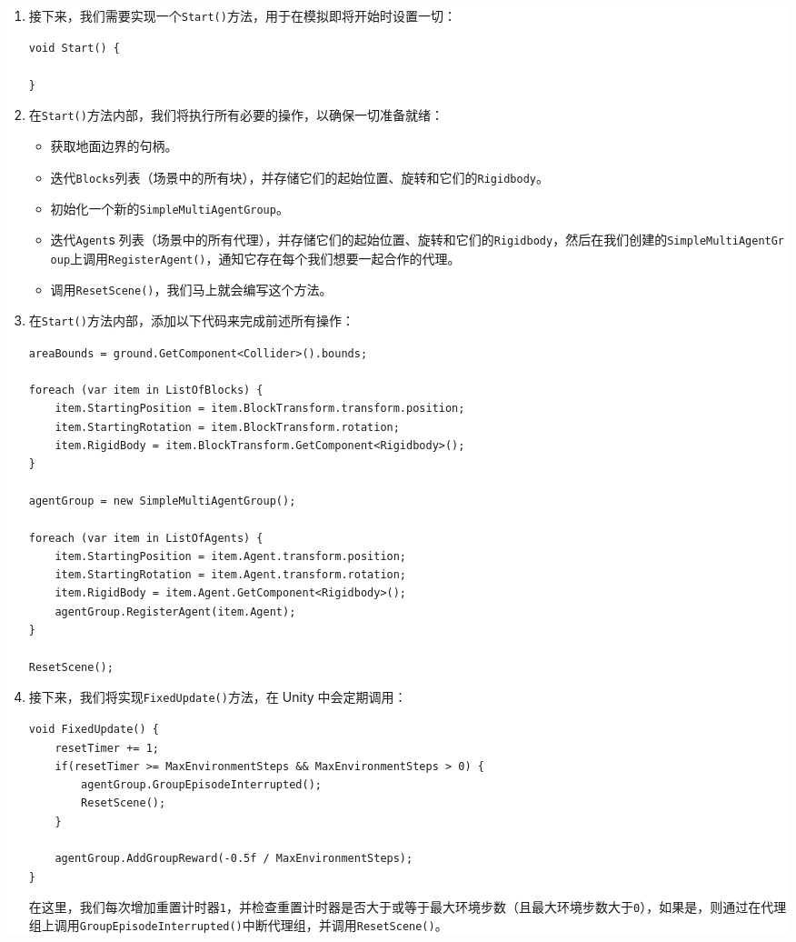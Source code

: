 1.  接下来，我们需要实现一个`Start()`方法，用于在模拟即将开始时设置一切：

    ```
    void Start() {

    }
    ```

1.  在`Start()`方法内部，我们将执行所有必要的操作，以确保一切准备就绪：

    +   获取地面边界的句柄。

    +   迭代`Blocks`列表（场景中的所有块），并存储它们的起始位置、旋转和它们的`Rigidbody`。

    +   初始化一个新的`SimpleMultiAgentGroup`。

    +   迭代`Agent`s 列表（场景中的所有代理），并存储它们的起始位置、旋转和它们的`Rigidbody`，然后在我们创建的`SimpleMultiAgentGroup`上调用`RegisterAgent()`，通知它存在每个我们想要一起合作的代理。

    +   调用`ResetScene()`，我们马上就会编写这个方法。

1.  在`Start()`方法内部，添加以下代码来完成前述所有操作：

    ```
    areaBounds = ground.GetComponent<Collider>().bounds;

    foreach (var item in ListOfBlocks) {
        item.StartingPosition = item.BlockTransform.transform.position;
        item.StartingRotation = item.BlockTransform.rotation;
        item.RigidBody = item.BlockTransform.GetComponent<Rigidbody>();
    }

    agentGroup = new SimpleMultiAgentGroup();

    foreach (var item in ListOfAgents) {
        item.StartingPosition = item.Agent.transform.position;
        item.StartingRotation = item.Agent.transform.rotation;
        item.RigidBody = item.Agent.GetComponent<Rigidbody>();
        agentGroup.RegisterAgent(item.Agent);
    }

    ResetScene();
    ```

1.  接下来，我们将实现`FixedUpdate()`方法，在 Unity 中会定期调用：

    ```
    void FixedUpdate() {
        resetTimer += 1;
        if(resetTimer >= MaxEnvironmentSteps && MaxEnvironmentSteps > 0) {
            agentGroup.GroupEpisodeInterrupted();
            ResetScene();
        }

        agentGroup.AddGroupReward(-0.5f / MaxEnvironmentSteps);
    }
    ```

    在这里，我们每次增加重置计时器`1`，并检查重置计时器是否大于或等于最大环境步数（且最大环境步数大于`0`），如果是，则通过在代理组上调用`GroupEpisodeInterrupted()`中断代理组，并调用`ResetScene()`。
